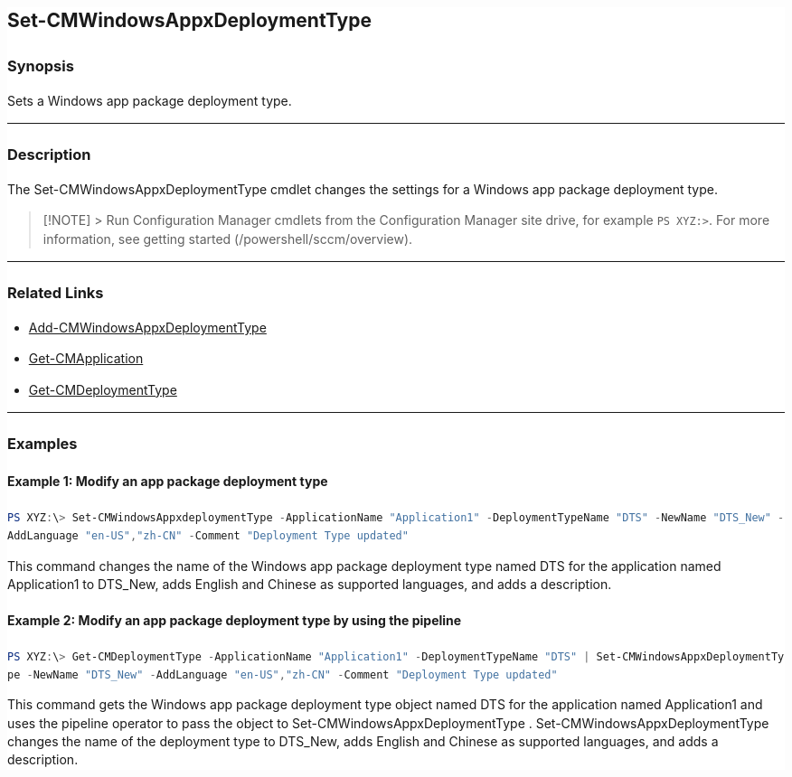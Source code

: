 Set-CMWindowsAppxDeploymentType
-------------------------------




### Synopsis
Sets a Windows app package deployment type.



---


### Description

The Set-CMWindowsAppxDeploymentType cmdlet changes the settings for a Windows app package deployment type.



> [!NOTE] > Run Configuration Manager cmdlets from the Configuration Manager site drive, for example `PS XYZ:>`. For more information, see getting started (/powershell/sccm/overview).



---


### Related Links
* [Add-CMWindowsAppxDeploymentType](Add-CMWindowsAppxDeploymentType)



* [Get-CMApplication](Get-CMApplication)



* [Get-CMDeploymentType](Get-CMDeploymentType)





---


### Examples
#### Example 1: Modify an app package deployment type
```PowerShell
PS XYZ:\> Set-CMWindowsAppxdeploymentType -ApplicationName "Application1" -DeploymentTypeName "DTS" -NewName "DTS_New" -AddLanguage "en-US","zh-CN" -Comment "Deployment Type updated"
```
This command changes the name of the Windows app package deployment type named DTS for the application named Application1 to DTS_New, adds English and Chinese as supported languages, and adds a description.
#### Example 2: Modify an app package deployment type by using the pipeline
```PowerShell
PS XYZ:\> Get-CMDeploymentType -ApplicationName "Application1" -DeploymentTypeName "DTS" | Set-CMWindowsAppxDeploymentType -NewName "DTS_New" -AddLanguage "en-US","zh-CN" -Comment "Deployment Type updated"
```
This command gets the Windows app package deployment type object named DTS for the application named Application1 and uses the pipeline operator to pass the object to Set-CMWindowsAppxDeploymentType . Set-CMWindowsAppxDeploymentType changes the name of the deployment type to DTS_New, adds English and Chinese as supported languages, and adds a description.
